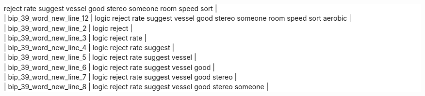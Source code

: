 reject
rate
suggest
vessel
good
stereo
someone
room
speed
sort |  
| bip_39_word_new_line_12 | logic
reject
rate
suggest
vessel
good
stereo
someone
room
speed
sort
aerobic |  
| bip_39_word_new_line_2 | logic
reject |  
| bip_39_word_new_line_3 | logic
reject
rate |  
| bip_39_word_new_line_4 | logic
reject
rate
suggest |  
| bip_39_word_new_line_5 | logic
reject
rate
suggest
vessel |  
| bip_39_word_new_line_6 | logic
reject
rate
suggest
vessel
good |  
| bip_39_word_new_line_7 | logic
reject
rate
suggest
vessel
good
stereo |  
| bip_39_word_new_line_8 | logic
reject
rate
suggest
vessel
good
stereo
someone |  